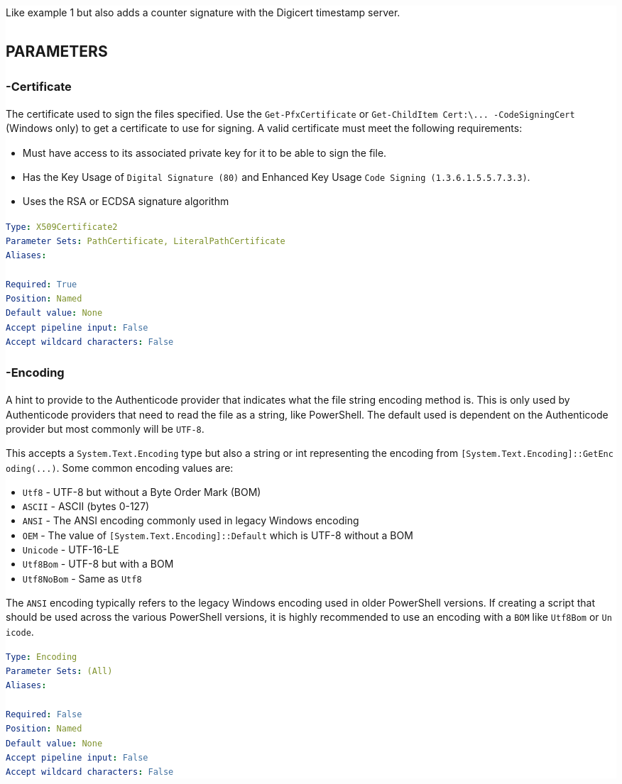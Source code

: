 Like example 1 but also adds a counter signature with the Digicert timestamp server.

## PARAMETERS

### -Certificate
The certificate used to sign the files specified.
Use the `Get-PfxCertificate` or `Get-ChildItem Cert:\... -CodeSigningCert` (Windows only) to get a certificate to use for signing.
A valid certificate must meet the following requirements:

+ Must have access to its associated private key for it to be able to sign the file.

+ Has the Key Usage of `Digital Signature (80)` and Enhanced Key Usage `Code Signing (1.3.6.1.5.5.7.3.3)`.

+ Uses the RSA or ECDSA signature algorithm

```yaml
Type: X509Certificate2
Parameter Sets: PathCertificate, LiteralPathCertificate
Aliases:

Required: True
Position: Named
Default value: None
Accept pipeline input: False
Accept wildcard characters: False
```

### -Encoding
A hint to provide to the Authenticode provider that indicates what the file string encoding method is.
This is only used by Authenticode providers that need to read the file as a string, like PowerShell.
The default used is dependent on the Authenticode provider but most commonly will be `UTF-8`.

This accepts a `System.Text.Encoding` type but also a string or int representing the encoding from `[System.Text.Encoding]::GetEncoding(...)`.
Some common encoding values are:

* `Utf8` - UTF-8 but without a Byte Order Mark (BOM)
* `ASCII` - ASCII (bytes 0-127)
* `ANSI` - The ANSI encoding commonly used in legacy Windows encoding
* `OEM` - The value of `[System.Text.Encoding]::Default` which is UTF-8 without a BOM
* `Unicode` - UTF-16-LE
* `Utf8Bom` - UTF-8 but with a BOM
* `Utf8NoBom` - Same as `Utf8`

The `ANSI` encoding typically refers to the legacy Windows encoding used in older PowerShell versions.
If creating a script that should be used across the various PowerShell versions, it is highly recommended to use an encoding with a `BOM` like `Utf8Bom` or `Unicode`.

```yaml
Type: Encoding
Parameter Sets: (All)
Aliases:

Required: False
Position: Named
Default value: None
Accept pipeline input: False
Accept wildcard characters: False
```
